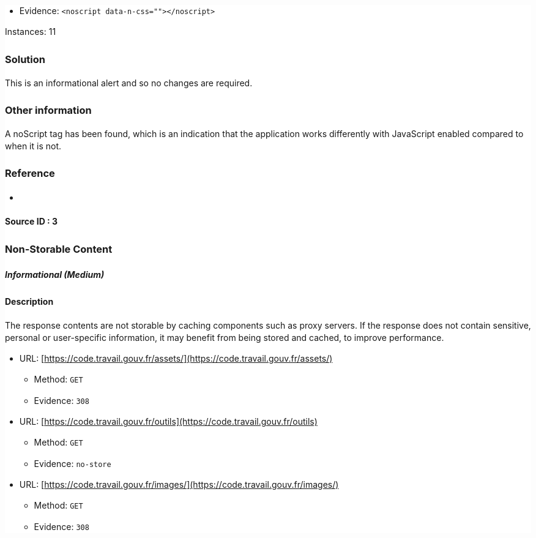   * Evidence: `<noscript data-n-css=""></noscript>`
  
  
  
  
Instances: 11
  
### Solution
<p>This is an informational alert and so no changes are required.</p>
  
### Other information
<p>A noScript tag has been found, which is an indication that the application works differently with JavaScript enabled compared to when it is not.</p>
  
### Reference
* 

  
#### Source ID : 3

  
  
  
  
### Non-Storable Content
##### Informational (Medium)
  
  
  
  
#### Description
<p>The response contents are not storable by caching components such as proxy servers. If the response does not contain sensitive, personal or user-specific information, it may benefit from being stored and cached, to improve performance.</p>
  
  
  
* URL: [https://code.travail.gouv.fr/assets/](https://code.travail.gouv.fr/assets/)
  
  
  * Method: `GET`
  
  
  * Evidence: `308`
  
  
  
  
* URL: [https://code.travail.gouv.fr/outils](https://code.travail.gouv.fr/outils)
  
  
  * Method: `GET`
  
  
  * Evidence: `no-store`
  
  
  
  
* URL: [https://code.travail.gouv.fr/images/](https://code.travail.gouv.fr/images/)
  
  
  * Method: `GET`
  
  
  * Evidence: `308`
  